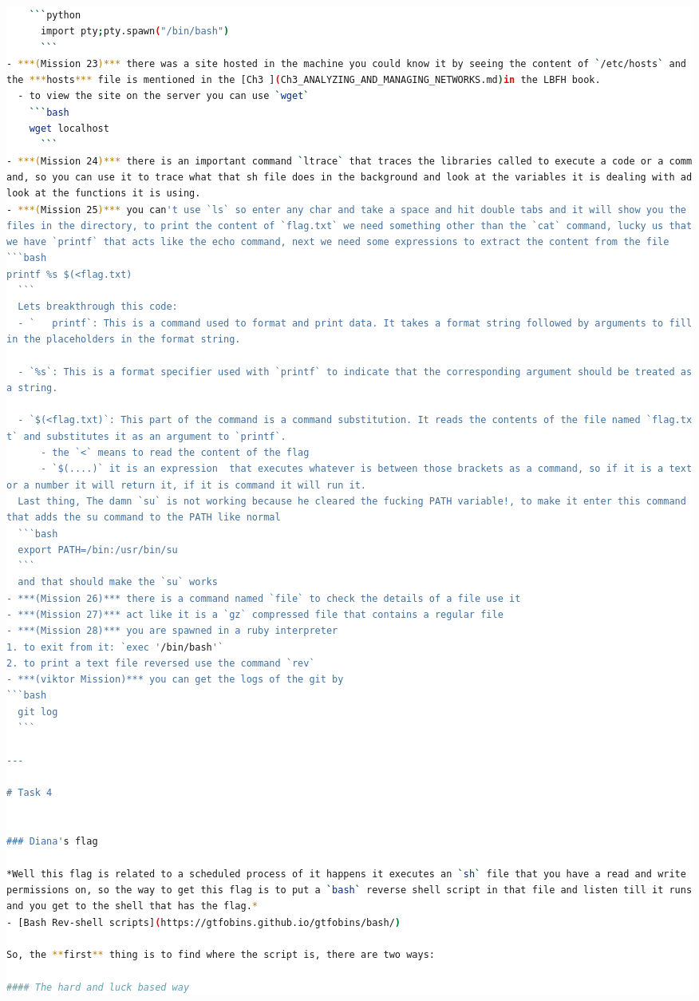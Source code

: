   ```bash
	  ```python
		import pty;pty.spawn("/bin/bash")
		```
- ***(Mission 23)*** there was a site hosted in the machine you could know it by seeing the content of `/etc/hosts` and the ***hosts*** file is mentioned in the [Ch3 ](Ch3_ANALYZING_AND_MANAGING_NETWORKS.md)in the LBFH book.
	- to view the site on the server you can use `wget`
	  ```bash
	  wget localhost
		```
- ***(Mission 24)*** there is an important command `ltrace` that traces the libraries called to execute a code or a command, so you can use it to trace what that sh file does in the background and look at the variables it is dealing with ad look at the functions it is using.
- ***(Mission 25)*** you can't use `ls` so enter any char and take a space and hit double tabs and it will show you the files in the directory, to print the content of `flag.txt` we need something other than the `cat` command, lucky us that we have `printf` that acts like the echo command, next we need some expressions to extract the content from the file
  ```bash
  printf %s $(<flag.txt) 
	```
	Lets breakthrough this code:
	- `   printf`: This is a command used to format and print data. It takes a format string followed by arguments to fill in the placeholders in the format string.
    
	- `%s`: This is a format specifier used with `printf` to indicate that the corresponding argument should be treated as a string.
    
	- `$(<flag.txt)`: This part of the command is a command substitution. It reads the contents of the file named `flag.txt` and substitutes it as an argument to `printf`.
		- the `<` means to read the content of the flag
		- `$(....)` it is an expression  that executes whatever is between those brackets as a command, so if it is a text or a number it will return it, if it is command it will run it.
	Last thing, The damn `su` is not working because he cleared the fucking PATH variable!, to make it enter this command that adds the su command to the PATH like normal
	```bash
	export PATH=/bin:/usr/bin/su
	```
	and that should make the `su` works
- ***(Mission 26)*** there is a command named `file` to check the details of a file use it
- ***(Mission 27)*** act like it is a `gz` compressed file that contains a regular file
- ***(Mission 28)*** you are spawned in a ruby interpreter
  1. to exit from it: `exec '/bin/bash'`
  2. to print a text file reversed use the command `rev`
- ***(viktor Mission)*** you can get the logs of the git by 
  ```bash
	git log
	```

---

# Task 4


### Diana's flag

*Well this flag is related to a scheduled process of it happens it executes an `sh` file that you have a read and write permissions on, so the way to get this flag is to put a `bash` reverse shell script in that file and listen till it runs and you get to the shell that has the flag.*
- [Bash Rev-shell scripts](https://gtfobins.github.io/gtfobins/bash/)

So, the **first** thing is to find where the script is, there are two ways:

#### The hard and luck based way 
  ```